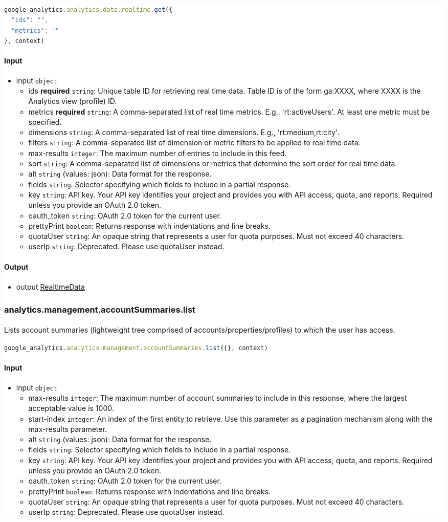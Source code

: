
```js
google_analytics.analytics.data.realtime.get({
  "ids": "",
  "metrics": ""
}, context)
```

#### Input
* input `object`
  * ids **required** `string`: Unique table ID for retrieving real time data. Table ID is of the form ga:XXXX, where XXXX is the Analytics view (profile) ID.
  * metrics **required** `string`: A comma-separated list of real time metrics. E.g., 'rt:activeUsers'. At least one metric must be specified.
  * dimensions `string`: A comma-separated list of real time dimensions. E.g., 'rt:medium,rt:city'.
  * filters `string`: A comma-separated list of dimension or metric filters to be applied to real time data.
  * max-results `integer`: The maximum number of entries to include in this feed.
  * sort `string`: A comma-separated list of dimensions or metrics that determine the sort order for real time data.
  * alt `string` (values: json): Data format for the response.
  * fields `string`: Selector specifying which fields to include in a partial response.
  * key `string`: API key. Your API key identifies your project and provides you with API access, quota, and reports. Required unless you provide an OAuth 2.0 token.
  * oauth_token `string`: OAuth 2.0 token for the current user.
  * prettyPrint `boolean`: Returns response with indentations and line breaks.
  * quotaUser `string`: An opaque string that represents a user for quota purposes. Must not exceed 40 characters.
  * userIp `string`: Deprecated. Please use quotaUser instead.

#### Output
* output [RealtimeData](#realtimedata)

### analytics.management.accountSummaries.list
Lists account summaries (lightweight tree comprised of accounts/properties/profiles) to which the user has access.


```js
google_analytics.analytics.management.accountSummaries.list({}, context)
```

#### Input
* input `object`
  * max-results `integer`: The maximum number of account summaries to include in this response, where the largest acceptable value is 1000.
  * start-index `integer`: An index of the first entity to retrieve. Use this parameter as a pagination mechanism along with the max-results parameter.
  * alt `string` (values: json): Data format for the response.
  * fields `string`: Selector specifying which fields to include in a partial response.
  * key `string`: API key. Your API key identifies your project and provides you with API access, quota, and reports. Required unless you provide an OAuth 2.0 token.
  * oauth_token `string`: OAuth 2.0 token for the current user.
  * prettyPrint `boolean`: Returns response with indentations and line breaks.
  * quotaUser `string`: An opaque string that represents a user for quota purposes. Must not exceed 40 characters.
  * userIp `string`: Deprecated. Please use quotaUser instead.
